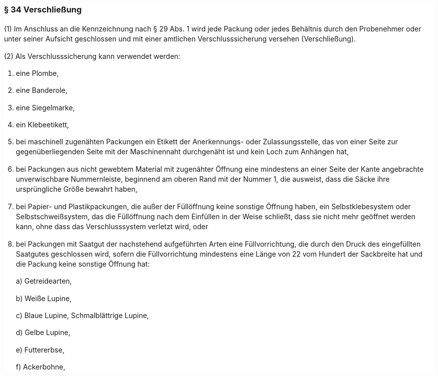 
### § 34 Verschließung

(1) Im Anschluss an die Kennzeichnung nach § 29 Abs. 1 wird jede
Packung oder jedes Behältnis durch den Probenehmer oder unter seiner
Aufsicht geschlossen und mit einer amtlichen Verschlusssicherung
versehen (Verschließung).

(2) Als Verschlusssicherung kann verwendet werden:

1.  eine Plombe,


2.  eine Banderole,


3.  eine Siegelmarke,


4.  ein Klebeetikett,


5.  bei maschinell zugenähten Packungen ein Etikett der Anerkennungs- oder
    Zulassungsstelle, das von einer Seite zur gegenüberliegenden Seite mit
    der Maschinennaht durchgenäht ist und kein Loch zum Anhängen hat,


6.  bei Packungen aus nicht gewebtem Material mit zugenähter Öffnung eine
    mindestens an einer Seite der Kante angebrachte unverwischbare
    Nummernleiste, beginnend am oberen Rand mit der Nummer 1, die
    ausweist, dass die Säcke ihre ursprüngliche Größe bewahrt haben,


7.  bei Papier- und Plastikpackungen, die außer der Füllöffnung keine
    sonstige Öffnung haben, ein Selbstklebesystem oder
    Selbstschweißsystem, das die Füllöffnung nach dem Einfüllen in der
    Weise schließt, dass sie nicht mehr geöffnet werden kann, ohne dass
    das Verschlusssystem verletzt wird, oder


8.  bei Packungen mit Saatgut der nachstehend aufgeführten Arten eine
    Füllvorrichtung, die durch den Druck des eingefüllten Saatgutes
    geschlossen wird, sofern die Füllvorrichtung mindestens eine Länge von
    22 vom Hundert der Sackbreite hat und die Packung keine sonstige
    Öffnung hat:

    a)  Getreidearten,


    b)  Weiße Lupine,


    c)  Blaue Lupine, Schmalblättrige Lupine,


    d)  Gelbe Lupine,


    e)  Futtererbse,


    f)  Ackerbohne,

